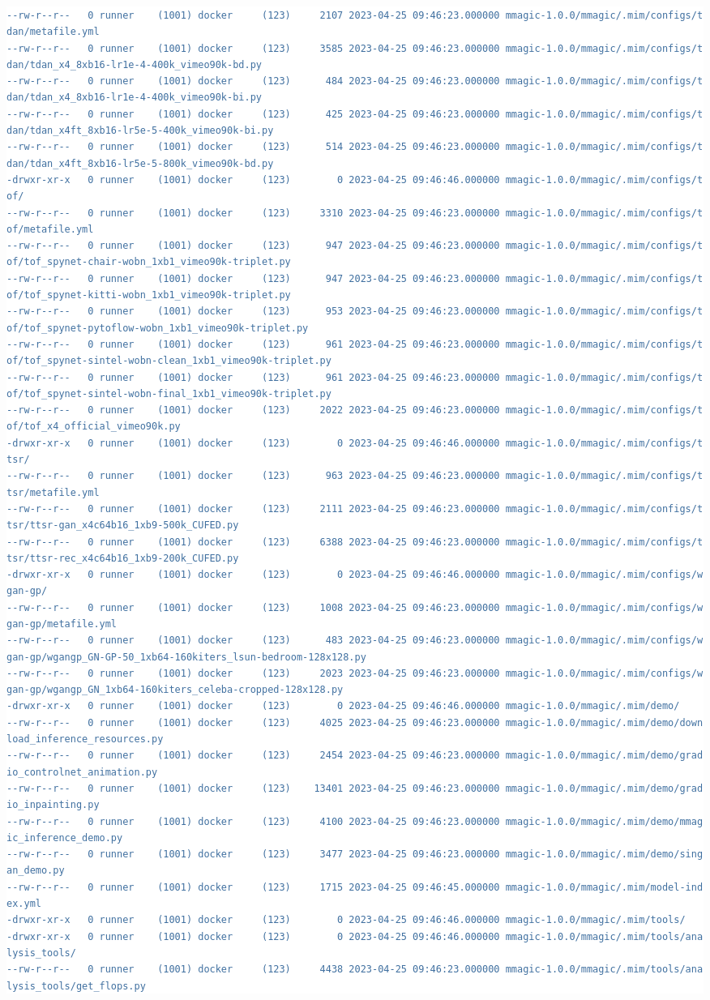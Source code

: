 ```diff
--rw-r--r--   0 runner    (1001) docker     (123)     2107 2023-04-25 09:46:23.000000 mmagic-1.0.0/mmagic/.mim/configs/tdan/metafile.yml
--rw-r--r--   0 runner    (1001) docker     (123)     3585 2023-04-25 09:46:23.000000 mmagic-1.0.0/mmagic/.mim/configs/tdan/tdan_x4_8xb16-lr1e-4-400k_vimeo90k-bd.py
--rw-r--r--   0 runner    (1001) docker     (123)      484 2023-04-25 09:46:23.000000 mmagic-1.0.0/mmagic/.mim/configs/tdan/tdan_x4_8xb16-lr1e-4-400k_vimeo90k-bi.py
--rw-r--r--   0 runner    (1001) docker     (123)      425 2023-04-25 09:46:23.000000 mmagic-1.0.0/mmagic/.mim/configs/tdan/tdan_x4ft_8xb16-lr5e-5-400k_vimeo90k-bi.py
--rw-r--r--   0 runner    (1001) docker     (123)      514 2023-04-25 09:46:23.000000 mmagic-1.0.0/mmagic/.mim/configs/tdan/tdan_x4ft_8xb16-lr5e-5-800k_vimeo90k-bd.py
-drwxr-xr-x   0 runner    (1001) docker     (123)        0 2023-04-25 09:46:46.000000 mmagic-1.0.0/mmagic/.mim/configs/tof/
--rw-r--r--   0 runner    (1001) docker     (123)     3310 2023-04-25 09:46:23.000000 mmagic-1.0.0/mmagic/.mim/configs/tof/metafile.yml
--rw-r--r--   0 runner    (1001) docker     (123)      947 2023-04-25 09:46:23.000000 mmagic-1.0.0/mmagic/.mim/configs/tof/tof_spynet-chair-wobn_1xb1_vimeo90k-triplet.py
--rw-r--r--   0 runner    (1001) docker     (123)      947 2023-04-25 09:46:23.000000 mmagic-1.0.0/mmagic/.mim/configs/tof/tof_spynet-kitti-wobn_1xb1_vimeo90k-triplet.py
--rw-r--r--   0 runner    (1001) docker     (123)      953 2023-04-25 09:46:23.000000 mmagic-1.0.0/mmagic/.mim/configs/tof/tof_spynet-pytoflow-wobn_1xb1_vimeo90k-triplet.py
--rw-r--r--   0 runner    (1001) docker     (123)      961 2023-04-25 09:46:23.000000 mmagic-1.0.0/mmagic/.mim/configs/tof/tof_spynet-sintel-wobn-clean_1xb1_vimeo90k-triplet.py
--rw-r--r--   0 runner    (1001) docker     (123)      961 2023-04-25 09:46:23.000000 mmagic-1.0.0/mmagic/.mim/configs/tof/tof_spynet-sintel-wobn-final_1xb1_vimeo90k-triplet.py
--rw-r--r--   0 runner    (1001) docker     (123)     2022 2023-04-25 09:46:23.000000 mmagic-1.0.0/mmagic/.mim/configs/tof/tof_x4_official_vimeo90k.py
-drwxr-xr-x   0 runner    (1001) docker     (123)        0 2023-04-25 09:46:46.000000 mmagic-1.0.0/mmagic/.mim/configs/ttsr/
--rw-r--r--   0 runner    (1001) docker     (123)      963 2023-04-25 09:46:23.000000 mmagic-1.0.0/mmagic/.mim/configs/ttsr/metafile.yml
--rw-r--r--   0 runner    (1001) docker     (123)     2111 2023-04-25 09:46:23.000000 mmagic-1.0.0/mmagic/.mim/configs/ttsr/ttsr-gan_x4c64b16_1xb9-500k_CUFED.py
--rw-r--r--   0 runner    (1001) docker     (123)     6388 2023-04-25 09:46:23.000000 mmagic-1.0.0/mmagic/.mim/configs/ttsr/ttsr-rec_x4c64b16_1xb9-200k_CUFED.py
-drwxr-xr-x   0 runner    (1001) docker     (123)        0 2023-04-25 09:46:46.000000 mmagic-1.0.0/mmagic/.mim/configs/wgan-gp/
--rw-r--r--   0 runner    (1001) docker     (123)     1008 2023-04-25 09:46:23.000000 mmagic-1.0.0/mmagic/.mim/configs/wgan-gp/metafile.yml
--rw-r--r--   0 runner    (1001) docker     (123)      483 2023-04-25 09:46:23.000000 mmagic-1.0.0/mmagic/.mim/configs/wgan-gp/wgangp_GN-GP-50_1xb64-160kiters_lsun-bedroom-128x128.py
--rw-r--r--   0 runner    (1001) docker     (123)     2023 2023-04-25 09:46:23.000000 mmagic-1.0.0/mmagic/.mim/configs/wgan-gp/wgangp_GN_1xb64-160kiters_celeba-cropped-128x128.py
-drwxr-xr-x   0 runner    (1001) docker     (123)        0 2023-04-25 09:46:46.000000 mmagic-1.0.0/mmagic/.mim/demo/
--rw-r--r--   0 runner    (1001) docker     (123)     4025 2023-04-25 09:46:23.000000 mmagic-1.0.0/mmagic/.mim/demo/download_inference_resources.py
--rw-r--r--   0 runner    (1001) docker     (123)     2454 2023-04-25 09:46:23.000000 mmagic-1.0.0/mmagic/.mim/demo/gradio_controlnet_animation.py
--rw-r--r--   0 runner    (1001) docker     (123)    13401 2023-04-25 09:46:23.000000 mmagic-1.0.0/mmagic/.mim/demo/gradio_inpainting.py
--rw-r--r--   0 runner    (1001) docker     (123)     4100 2023-04-25 09:46:23.000000 mmagic-1.0.0/mmagic/.mim/demo/mmagic_inference_demo.py
--rw-r--r--   0 runner    (1001) docker     (123)     3477 2023-04-25 09:46:23.000000 mmagic-1.0.0/mmagic/.mim/demo/singan_demo.py
--rw-r--r--   0 runner    (1001) docker     (123)     1715 2023-04-25 09:46:45.000000 mmagic-1.0.0/mmagic/.mim/model-index.yml
-drwxr-xr-x   0 runner    (1001) docker     (123)        0 2023-04-25 09:46:46.000000 mmagic-1.0.0/mmagic/.mim/tools/
-drwxr-xr-x   0 runner    (1001) docker     (123)        0 2023-04-25 09:46:46.000000 mmagic-1.0.0/mmagic/.mim/tools/analysis_tools/
--rw-r--r--   0 runner    (1001) docker     (123)     4438 2023-04-25 09:46:23.000000 mmagic-1.0.0/mmagic/.mim/tools/analysis_tools/get_flops.py
```